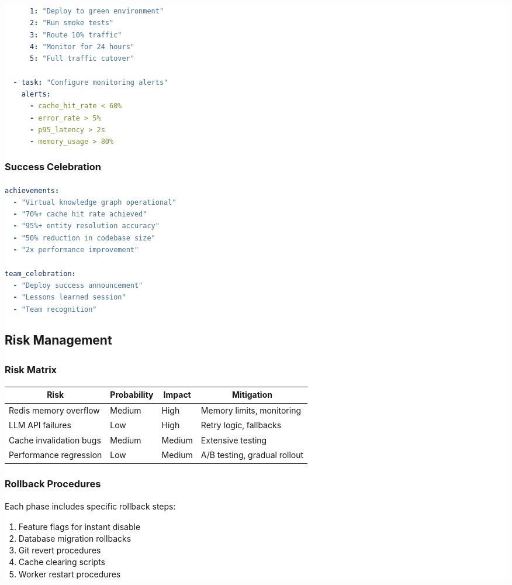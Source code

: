 ```yaml
      1: "Deploy to green environment"
      2: "Run smoke tests"
      3: "Route 10% traffic"
      4: "Monitor for 24 hours"
      5: "Full traffic cutover"
      
  - task: "Configure monitoring alerts"
    alerts:
      - cache_hit_rate < 60%
      - error_rate > 5%
      - p95_latency > 2s
      - memory_usage > 80%
```

### Success Celebration
```yaml
achievements:
  - "Virtual knowledge graph operational"
  - "70%+ cache hit rate achieved"
  - "95%+ entity resolution accuracy"
  - "50% reduction in codebase size"
  - "2x performance improvement"
  
team_celebration:
  - "Deploy success announcement"
  - "Lessons learned session"
  - "Team recognition"
```

## Risk Management

### Risk Matrix
| Risk | Probability | Impact | Mitigation |
|------|------------|--------|------------|
| Redis memory overflow | Medium | High | Memory limits, monitoring |
| LLM API failures | Low | High | Retry logic, fallbacks |
| Cache invalidation bugs | Medium | Medium | Extensive testing |
| Performance regression | Low | Medium | A/B testing, gradual rollout |

### Rollback Procedures
Each phase includes specific rollback steps:
1. Feature flags for instant disable
2. Database migration rollbacks
3. Git revert procedures
4. Cache clearing scripts
5. Worker restart procedures
